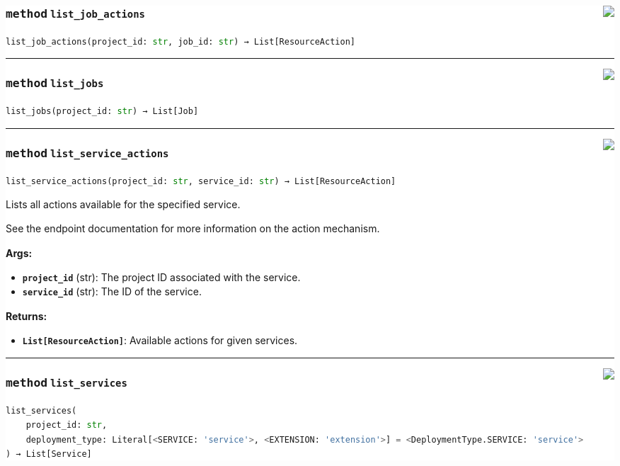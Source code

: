 
<a href="https://github.com/ml-tooling/contaxy/blob/main/backend/src/contaxy/operations/deployment.py#L287"><img align="right" style="float:right;" src="https://img.shields.io/badge/-source-cccccc?style=flat-square"></a>

### <kbd>method</kbd> `list_job_actions`

```python
list_job_actions(project_id: str, job_id: str) → List[ResourceAction]
```





---

<a href="https://github.com/ml-tooling/contaxy/blob/main/backend/src/contaxy/operations/deployment.py#L231"><img align="right" style="float:right;" src="https://img.shields.io/badge/-source-cccccc?style=flat-square"></a>

### <kbd>method</kbd> `list_jobs`

```python
list_jobs(project_id: str) → List[Job]
```





---

<a href="https://github.com/ml-tooling/contaxy/blob/main/backend/src/contaxy/operations/deployment.py#L188"><img align="right" style="float:right;" src="https://img.shields.io/badge/-source-cccccc?style=flat-square"></a>

### <kbd>method</kbd> `list_service_actions`

```python
list_service_actions(project_id: str, service_id: str) → List[ResourceAction]
```

Lists all actions available for the specified service. 

See the endpoint documentation for more information on the action mechanism. 



**Args:**
 
 - <b>`project_id`</b> (str):  The project ID associated with the service. 
 - <b>`service_id`</b> (str):  The ID of the service. 



**Returns:**
 
 - <b>`List[ResourceAction]`</b>:  Available actions for given services. 

---

<a href="https://github.com/ml-tooling/contaxy/blob/main/backend/src/contaxy/operations/deployment.py#L12"><img align="right" style="float:right;" src="https://img.shields.io/badge/-source-cccccc?style=flat-square"></a>

### <kbd>method</kbd> `list_services`

```python
list_services(
    project_id: str,
    deployment_type: Literal[<SERVICE: 'service'>, <EXTENSION: 'extension'>] = <DeploymentType.SERVICE: 'service'>
) → List[Service]
```
